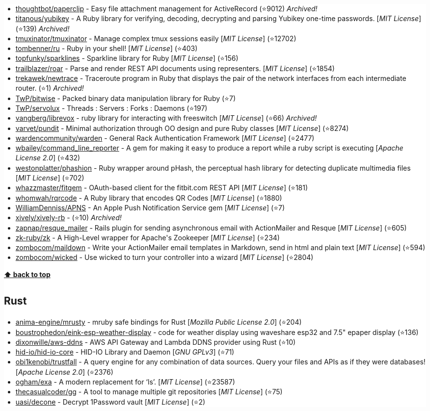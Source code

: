   - [thoughtbot/paperclip](https://github.com/thoughtbot/paperclip) - Easy file attachment management for ActiveRecord (⭐️9012) *Archived!*
  - [titanous/yubikey](https://github.com/titanous/yubikey) - A Ruby library for verifying, decoding, decrypting and parsing Yubikey one-time passwords. \[*MIT License*\] (⭐️139) *Archived!*
  - [tmuxinator/tmuxinator](https://github.com/tmuxinator/tmuxinator) - Manage complex tmux sessions easily \[*MIT License*\] (⭐️12702)
  - [tombenner/ru](https://github.com/tombenner/ru) - Ruby in your shell! \[*MIT License*\] (⭐️403)
  - [topfunky/sparklines](https://github.com/topfunky/sparklines) - Sparkline library for Ruby \[*MIT License*\] (⭐️156)
  - [trailblazer/roar](https://github.com/trailblazer/roar) - Parse and render REST API documents using representers. \[*MIT License*\] (⭐️1854)
  - [trekawek/newtrace](https://github.com/trekawek/newtrace) - Traceroute program in Ruby that displays the pair of the network interfaces from each intermediate router. (⭐️1) *Archived!*
  - [TwP/bitwise](https://github.com/TwP/bitwise) - Packed binary data manipulation library for Ruby (⭐️7)
  - [TwP/servolux](https://github.com/TwP/servolux) - Threads : Servers : Forks : Daemons (⭐️197)
  - [vangberg/librevox](https://github.com/vangberg/librevox) - ruby library for interacting with freeswitch \[*MIT License*\] (⭐️66) *Archived!*
  - [varvet/pundit](https://github.com/varvet/pundit) - Minimal authorization through OO design and pure Ruby classes \[*MIT License*\] (⭐️8274)
  - [wardencommunity/warden](https://github.com/wardencommunity/warden) - General Rack Authentication Framework \[*MIT License*\] (⭐️2477)
  - [wbailey/command_line_reporter](https://github.com/wbailey/command_line_reporter) - A gem for making it easy to produce a report while a ruby script is executing \[*Apache License 2.0*\] (⭐️432)
  - [westonplatter/phashion](https://github.com/westonplatter/phashion) - Ruby wrapper around pHash, the perceptual hash library for detecting duplicate multimedia files \[*MIT License*\] (⭐️702)
  - [whazzmaster/fitgem](https://github.com/whazzmaster/fitgem) - OAuth-based client for the fitbit.com REST API \[*MIT License*\] (⭐️181)
  - [whomwah/rqrcode](https://github.com/whomwah/rqrcode) - A Ruby library that encodes QR Codes \[*MIT License*\] (⭐️1880)
  - [WilliamDenniss/APNS](https://github.com/WilliamDenniss/APNS) - An Apple Push Notification Service gem \[*MIT License*\] (⭐️7)
  - [xively/xively-rb](https://github.com/xively/xively-rb) -  (⭐️10) *Archived!*
  - [zapnap/resque_mailer](https://github.com/zapnap/resque_mailer) - Rails plugin for sending asynchronous email with ActionMailer and Resque \[*MIT License*\] (⭐️605)
  - [zk-ruby/zk](https://github.com/zk-ruby/zk) - A High-Level wrapper for Apache's Zookeeper \[*MIT License*\] (⭐️234)
  - [zombocom/maildown](https://github.com/zombocom/maildown) - Write your ActionMailer email templates in Markdown, send in html and plain text \[*MIT License*\] (⭐️594)
  - [zombocom/wicked](https://github.com/zombocom/wicked) - Use wicked to turn your controller into a wizard \[*MIT License*\] (⭐️2804) 

**[⬆ back to top](#contents)**

## Rust

  - [anima-engine/mrusty](https://github.com/anima-engine/mrusty) - mruby safe bindings for Rust \[*Mozilla Public License 2.0*\] (⭐️204)
  - [boustrophedon/eink-esp-weather-display](https://github.com/boustrophedon/eink-esp-weather-display) - code for weather display using waveshare esp32 and 7.5" epaper display (⭐️136)
  - [dixonwille/aws-ddns](https://github.com/dixonwille/aws-ddns) - AWS API Gateway and Lambda DDNS provider using Rust (⭐️10)
  - [hid-io/hid-io-core](https://github.com/hid-io/hid-io-core) - HID-IO Library and Daemon \[*GNU GPLv3*\] (⭐️71)
  - [obi1kenobi/trustfall](https://github.com/obi1kenobi/trustfall) - A query engine for any combination of data sources. Query your files and APIs as if they were databases! \[*Apache License 2.0*\] (⭐️2376)
  - [ogham/exa](https://github.com/ogham/exa) - A modern replacement for ‘ls’. \[*MIT License*\] (⭐️23587)
  - [thecasualcoder/gg](https://github.com/thecasualcoder/gg) - A tool to manage multiple git repositories \[*MIT License*\] (⭐️75)
  - [uasi/decone](https://github.com/uasi/decone) - Decrypt 1Password vault \[*MIT License*\] (⭐️2) 
